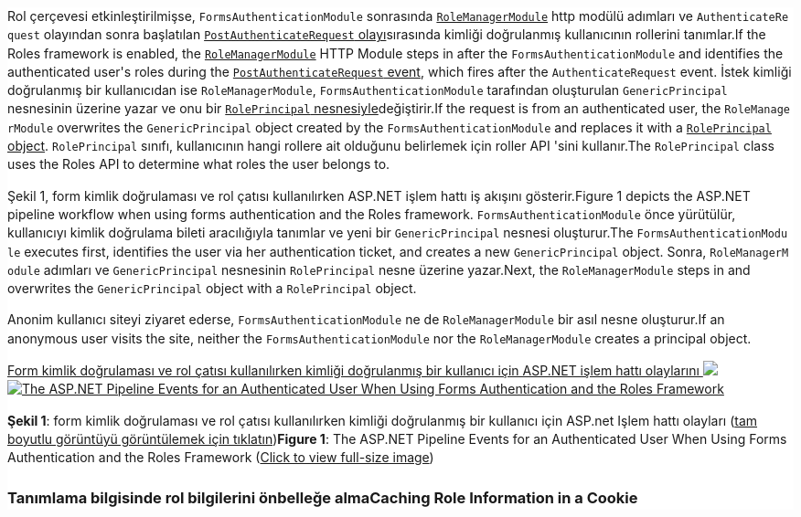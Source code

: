 <span data-ttu-id="4482d-136">Rol çerçevesi etkinleştirilmişse, `FormsAuthenticationModule` sonrasında [`RoleManagerModule`](https://msdn.microsoft.com/library/system.web.security.rolemanagermodule.aspx) http modülü adımları ve `AuthenticateRequest` olayından sonra başlatılan [`PostAuthenticateRequest` olayı](https://msdn.microsoft.com/library/system.web.httpapplication.postauthenticaterequest.aspx)sırasında kimliği doğrulanmış kullanıcının rollerini tanımlar.</span><span class="sxs-lookup"><span data-stu-id="4482d-136">If the Roles framework is enabled, the [`RoleManagerModule`](https://msdn.microsoft.com/library/system.web.security.rolemanagermodule.aspx) HTTP Module steps in after the `FormsAuthenticationModule` and identifies the authenticated user's roles during the [`PostAuthenticateRequest` event](https://msdn.microsoft.com/library/system.web.httpapplication.postauthenticaterequest.aspx), which fires after the `AuthenticateRequest` event.</span></span> <span data-ttu-id="4482d-137">İstek kimliği doğrulanmış bir kullanıcıdan ise `RoleManagerModule`, `FormsAuthenticationModule` tarafından oluşturulan `GenericPrincipal` nesnesinin üzerine yazar ve onu bir [`RolePrincipal` nesnesiyle](https://msdn.microsoft.com/library/system.web.security.roleprincipal.aspx)değiştirir.</span><span class="sxs-lookup"><span data-stu-id="4482d-137">If the request is from an authenticated user, the `RoleManagerModule` overwrites the `GenericPrincipal` object created by the `FormsAuthenticationModule` and replaces it with a [`RolePrincipal` object](https://msdn.microsoft.com/library/system.web.security.roleprincipal.aspx).</span></span> <span data-ttu-id="4482d-138">`RolePrincipal` sınıfı, kullanıcının hangi rollere ait olduğunu belirlemek için roller API 'sini kullanır.</span><span class="sxs-lookup"><span data-stu-id="4482d-138">The `RolePrincipal` class uses the Roles API to determine what roles the user belongs to.</span></span>

<span data-ttu-id="4482d-139">Şekil 1, form kimlik doğrulaması ve rol çatısı kullanılırken ASP.NET işlem hattı iş akışını gösterir.</span><span class="sxs-lookup"><span data-stu-id="4482d-139">Figure 1 depicts the ASP.NET pipeline workflow when using forms authentication and the Roles framework.</span></span> <span data-ttu-id="4482d-140">`FormsAuthenticationModule` önce yürütülür, kullanıcıyı kimlik doğrulama bileti aracılığıyla tanımlar ve yeni bir `GenericPrincipal` nesnesi oluşturur.</span><span class="sxs-lookup"><span data-stu-id="4482d-140">The `FormsAuthenticationModule` executes first, identifies the user via her authentication ticket, and creates a new `GenericPrincipal` object.</span></span> <span data-ttu-id="4482d-141">Sonra, `RoleManagerModule` adımları ve `GenericPrincipal` nesnesinin `RolePrincipal` nesne üzerine yazar.</span><span class="sxs-lookup"><span data-stu-id="4482d-141">Next, the `RoleManagerModule` steps in and overwrites the `GenericPrincipal` object with a `RolePrincipal` object.</span></span>

<span data-ttu-id="4482d-142">Anonim kullanıcı siteyi ziyaret ederse, `FormsAuthenticationModule` ne de `RoleManagerModule` bir asıl nesne oluşturur.</span><span class="sxs-lookup"><span data-stu-id="4482d-142">If an anonymous user visits the site, neither the `FormsAuthenticationModule` nor the `RoleManagerModule` creates a principal object.</span></span>

<span data-ttu-id="4482d-143">[Form kimlik doğrulaması ve rol çatısı kullanılırken kimliği doğrulanmış bir kullanıcı için ASP.NET işlem hattı olaylarını ![](role-based-authorization-cs/_static/image2.png)](role-based-authorization-cs/_static/image1.png)</span><span class="sxs-lookup"><span data-stu-id="4482d-143">[![The ASP.NET Pipeline Events for an Authenticated User When Using Forms Authentication and the Roles Framework](role-based-authorization-cs/_static/image2.png)](role-based-authorization-cs/_static/image1.png)</span></span>

<span data-ttu-id="4482d-144">**Şekil 1**: form kimlik doğrulaması ve rol çatısı kullanılırken kimliği doğrulanmış bir kullanıcı için ASP.net Işlem hattı olayları ([tam boyutlu görüntüyü görüntülemek için tıklatın](role-based-authorization-cs/_static/image3.png))</span><span class="sxs-lookup"><span data-stu-id="4482d-144">**Figure 1**: The ASP.NET Pipeline Events for an Authenticated User When Using Forms Authentication and the Roles Framework  ([Click to view full-size image](role-based-authorization-cs/_static/image3.png))</span></span>

### <a name="caching-role-information-in-a-cookie"></a><span data-ttu-id="4482d-145">Tanımlama bilgisinde rol bilgilerini önbelleğe alma</span><span class="sxs-lookup"><span data-stu-id="4482d-145">Caching Role Information in a Cookie</span></span>
